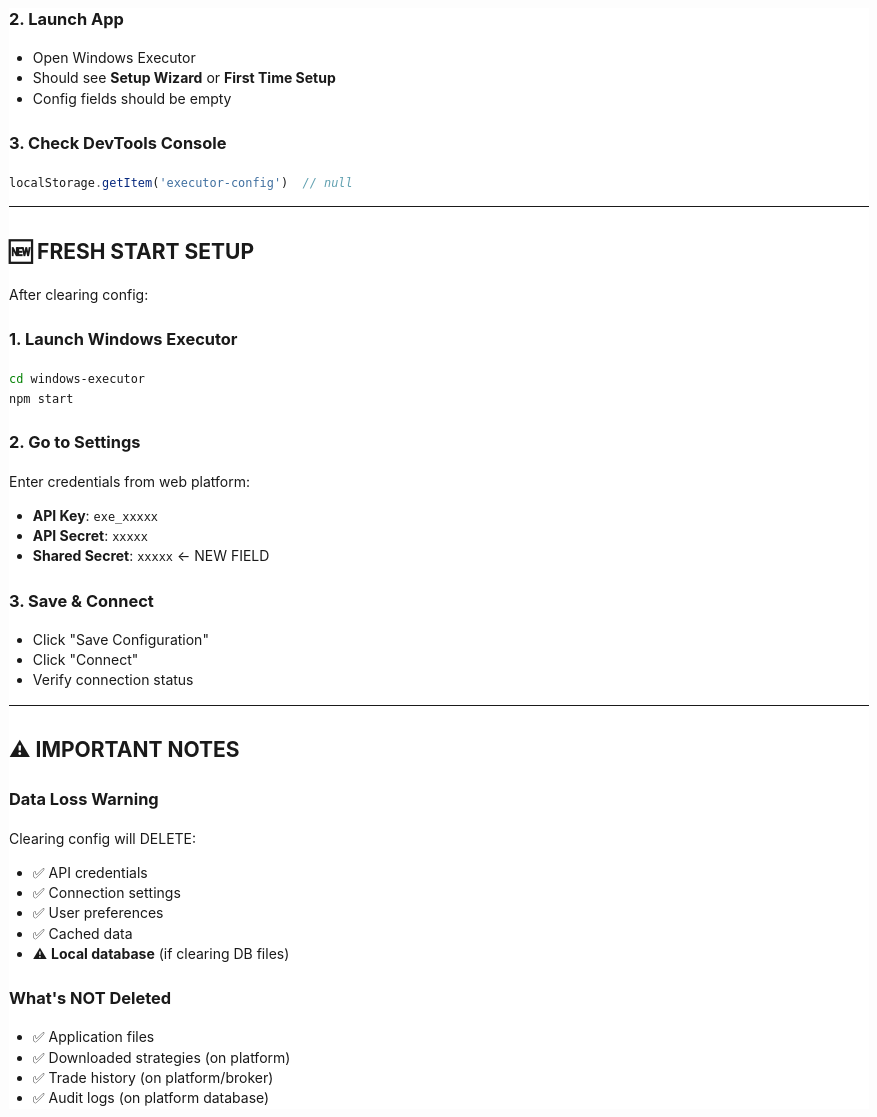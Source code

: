 ### **2. Launch App**
- Open Windows Executor
- Should see **Setup Wizard** or **First Time Setup**
- Config fields should be empty

### **3. Check DevTools Console**
```javascript
localStorage.getItem('executor-config')  // null
```

---

## 🆕 **FRESH START SETUP**

After clearing config:

### **1. Launch Windows Executor**
```bash
cd windows-executor
npm start
```

### **2. Go to Settings**
Enter credentials from web platform:
- **API Key**: `exe_xxxxx`
- **API Secret**: `xxxxx`
- **Shared Secret**: `xxxxx` ← NEW FIELD

### **3. Save & Connect**
- Click "Save Configuration"
- Click "Connect"
- Verify connection status

---

## ⚠️ **IMPORTANT NOTES**

### **Data Loss Warning**
Clearing config will DELETE:
- ✅ API credentials
- ✅ Connection settings
- ✅ User preferences
- ✅ Cached data
- ⚠️ **Local database** (if clearing DB files)

### **What's NOT Deleted**
- ✅ Application files
- ✅ Downloaded strategies (on platform)
- ✅ Trade history (on platform/broker)
- ✅ Audit logs (on platform database)
